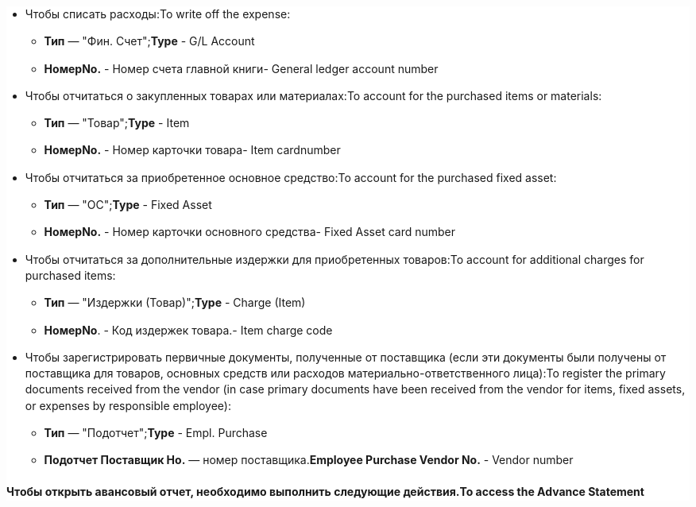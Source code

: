 -   <span data-ttu-id="28e49-164">Чтобы списать расходы:</span><span class="sxs-lookup"><span data-stu-id="28e49-164">To write off the expense:</span></span>  
  
    -   <span data-ttu-id="28e49-165">**Тип** — "Фин. Счет";</span><span class="sxs-lookup"><span data-stu-id="28e49-165">**Type** - G/L Account</span></span>  
  
    -   <span data-ttu-id="28e49-166">**Номер**</span><span class="sxs-lookup"><span data-stu-id="28e49-166">**No.**</span></span> <span data-ttu-id="28e49-167">- Номер счета главной книги</span><span class="sxs-lookup"><span data-stu-id="28e49-167">- General ledger account number</span></span>  
  
-   <span data-ttu-id="28e49-168">Чтобы отчитаться о закупленных товарах или материалах:</span><span class="sxs-lookup"><span data-stu-id="28e49-168">To account for the purchased items or materials:</span></span>  
  
    -   <span data-ttu-id="28e49-169">**Тип** — "Товар";</span><span class="sxs-lookup"><span data-stu-id="28e49-169">**Type** - Item</span></span>  
  
    -   <span data-ttu-id="28e49-170">**Номер**</span><span class="sxs-lookup"><span data-stu-id="28e49-170">**No.**</span></span> <span data-ttu-id="28e49-171">- Номер карточки товара</span><span class="sxs-lookup"><span data-stu-id="28e49-171">- Item cardnumber</span></span>  
  
-   <span data-ttu-id="28e49-172">Чтобы отчитаться за приобретенное основное средство:</span><span class="sxs-lookup"><span data-stu-id="28e49-172">To account for the purchased fixed asset:</span></span>  
  
    -   <span data-ttu-id="28e49-173">**Тип** — "ОС";</span><span class="sxs-lookup"><span data-stu-id="28e49-173">**Type** - Fixed Asset</span></span>  
  
    -   <span data-ttu-id="28e49-174">**Номер**</span><span class="sxs-lookup"><span data-stu-id="28e49-174">**No.**</span></span> <span data-ttu-id="28e49-175">- Номер карточки основного средства</span><span class="sxs-lookup"><span data-stu-id="28e49-175">- Fixed Asset card number</span></span>  
  
-   <span data-ttu-id="28e49-176">Чтобы отчитаться за дополнительные издержки для приобретенных товаров:</span><span class="sxs-lookup"><span data-stu-id="28e49-176">To account for additional charges for purchased items:</span></span>  
  
    -   <span data-ttu-id="28e49-177">**Тип** — "Издержки (Товар)";</span><span class="sxs-lookup"><span data-stu-id="28e49-177">**Type** - Charge (Item)</span></span>  
  
    -   <span data-ttu-id="28e49-178">**Номер**</span><span class="sxs-lookup"><span data-stu-id="28e49-178">**No**.</span></span> <span data-ttu-id="28e49-179">- Код издержек товара.</span><span class="sxs-lookup"><span data-stu-id="28e49-179">- Item charge code</span></span>  
  
-   <span data-ttu-id="28e49-180">Чтобы зарегистрировать первичные документы, полученные от поставщика (если эти документы были получены от поставщика для товаров, основных средств или расходов материально-ответственного лица):</span><span class="sxs-lookup"><span data-stu-id="28e49-180">To register the primary documents received from the vendor (in case primary documents have been received from the vendor for items, fixed assets, or expenses by responsible employee):</span></span>  
  
    -   <span data-ttu-id="28e49-181">**Тип** — "Подотчет";</span><span class="sxs-lookup"><span data-stu-id="28e49-181">**Type** - Empl. Purchase</span></span>  
  
    -   <span data-ttu-id="28e49-182">**Подотчет Поставщик Но.** — номер поставщика.</span><span class="sxs-lookup"><span data-stu-id="28e49-182">**Employee Purchase Vendor No.** - Vendor number</span></span>  
  
#### <a name="to-access-the-advance-statement"></a><span data-ttu-id="28e49-183">Чтобы открыть авансовый отчет, необходимо выполнить следующие действия.</span><span class="sxs-lookup"><span data-stu-id="28e49-183">To access the Advance Statement</span></span>  
  